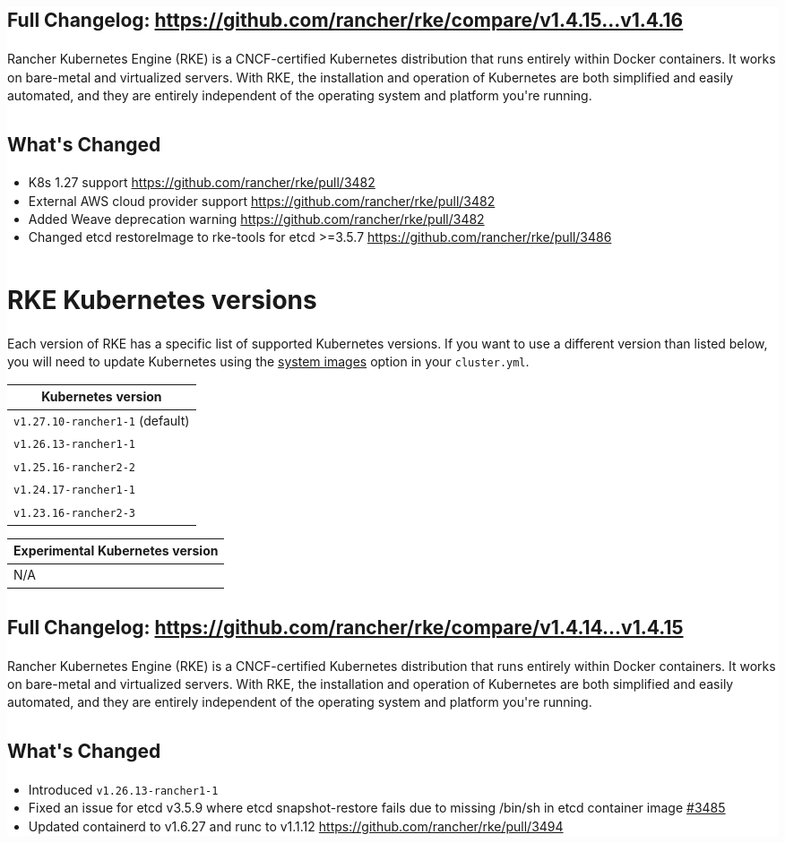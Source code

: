 **Full Changelog**: https://github.com/rancher/rke/compare/v1.4.15...v1.4.16
-----
Rancher Kubernetes Engine (RKE) is a CNCF-certified Kubernetes distribution that runs entirely within Docker containers. It works on bare-metal and virtualized servers. With RKE, the installation and operation of Kubernetes are both simplified and easily automated, and they are entirely independent of the operating system and platform you're running.

## What's Changed
* K8s 1.27 support https://github.com/rancher/rke/pull/3482
* External AWS cloud provider support https://github.com/rancher/rke/pull/3482
* Added Weave deprecation warning https://github.com/rancher/rke/pull/3482
* Changed etcd restoreImage to rke-tools for etcd >=3.5.7 https://github.com/rancher/rke/pull/3486

# RKE Kubernetes versions

Each version of RKE has a specific list of supported Kubernetes versions. If you want to use a different version than listed below, you will need to update Kubernetes using the [system images](https://rancher.com/docs/rke/latest/en/config-options/system-images/) option in your `cluster.yml`.

| Kubernetes version    |
| --------------------- |
| `v1.27.10-rancher1-1` (default) |
| `v1.26.13-rancher1-1` |
| `v1.25.16-rancher2-2` |
| `v1.24.17-rancher1-1` |
| `v1.23.16-rancher2-3` |





| Experimental Kubernetes version |
| --------------------- |
| N/A | 

**Full Changelog**: https://github.com/rancher/rke/compare/v1.4.14...v1.4.15
-----
Rancher Kubernetes Engine (RKE) is a CNCF-certified Kubernetes distribution that runs entirely within Docker containers. It works on bare-metal and virtualized servers. With RKE, the installation and operation of Kubernetes are both simplified and easily automated, and they are entirely independent of the operating system and platform you're running. 

## What's Changed
* Introduced `v1.26.13-rancher1-1` 
* Fixed an issue for etcd v3.5.9 where etcd snapshot-restore fails due to missing /bin/sh in etcd container image [#3485](https://github.com/rancher/rke/issues/3485)
* Updated containerd to v1.6.27 and runc to v1.1.12 https://github.com/rancher/rke/pull/3494 
